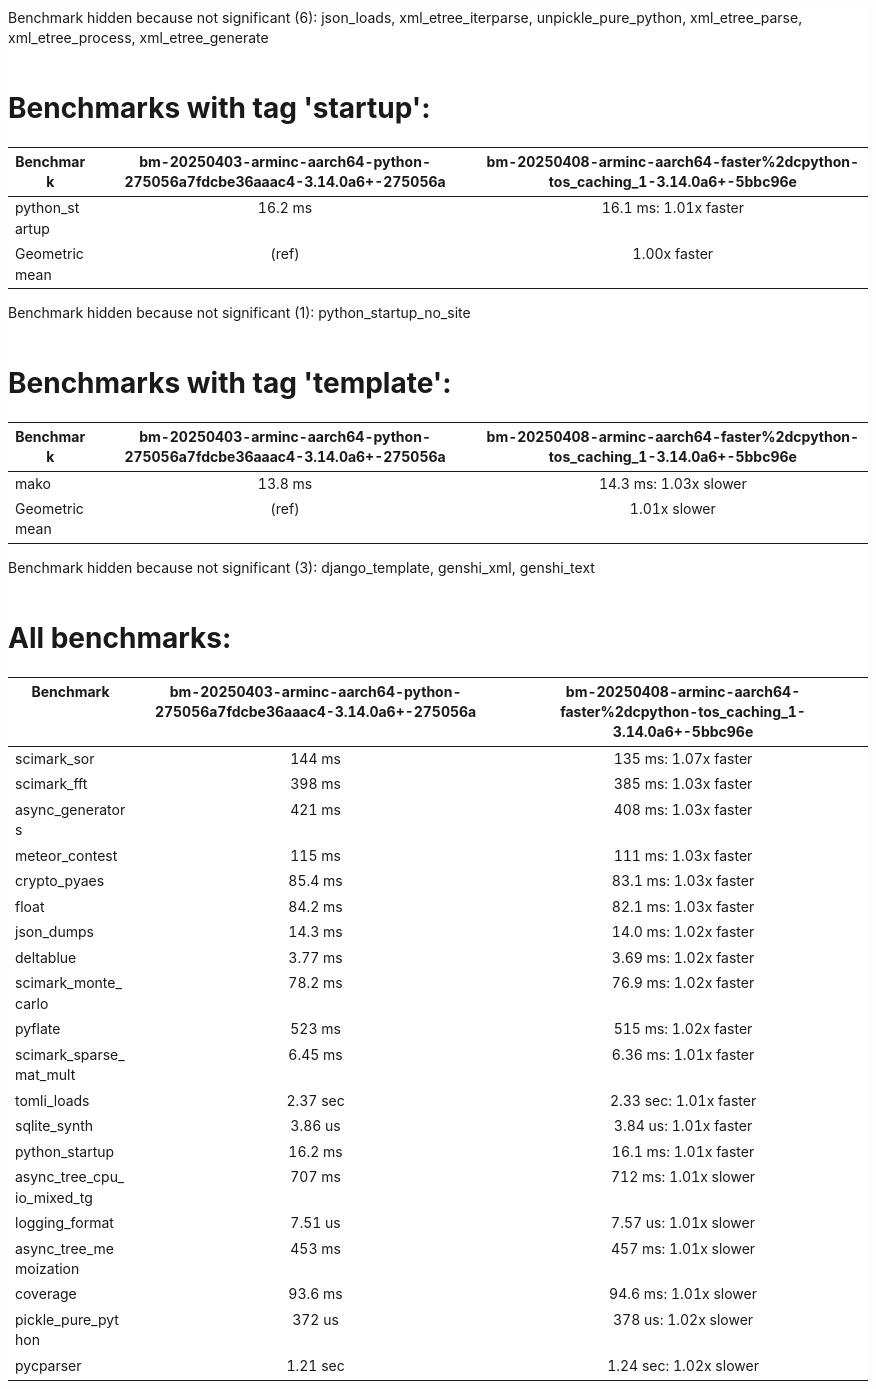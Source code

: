 Benchmark hidden because not significant (6): json_loads, xml_etree_iterparse, unpickle_pure_python, xml_etree_parse, xml_etree_process, xml_etree_generate

Benchmarks with tag 'startup':
==============================

| Benchmark      | bm-20250403-arminc-aarch64-python-275056a7fdcbe36aaac4-3.14.0a6+-275056a | bm-20250408-arminc-aarch64-faster%2dcpython-tos_caching_1-3.14.0a6+-5bbc96e |
|----------------|:------------------------------------------------------------------------:|:---------------------------------------------------------------------------:|
| python_startup | 16.2 ms                                                                  | 16.1 ms: 1.01x faster                                                       |
| Geometric mean | (ref)                                                                    | 1.00x faster                                                                |

Benchmark hidden because not significant (1): python_startup_no_site

Benchmarks with tag 'template':
===============================

| Benchmark      | bm-20250403-arminc-aarch64-python-275056a7fdcbe36aaac4-3.14.0a6+-275056a | bm-20250408-arminc-aarch64-faster%2dcpython-tos_caching_1-3.14.0a6+-5bbc96e |
|----------------|:------------------------------------------------------------------------:|:---------------------------------------------------------------------------:|
| mako           | 13.8 ms                                                                  | 14.3 ms: 1.03x slower                                                       |
| Geometric mean | (ref)                                                                    | 1.01x slower                                                                |

Benchmark hidden because not significant (3): django_template, genshi_xml, genshi_text

All benchmarks:
===============

| Benchmark                  | bm-20250403-arminc-aarch64-python-275056a7fdcbe36aaac4-3.14.0a6+-275056a | bm-20250408-arminc-aarch64-faster%2dcpython-tos_caching_1-3.14.0a6+-5bbc96e |
|----------------------------|:------------------------------------------------------------------------:|:---------------------------------------------------------------------------:|
| scimark_sor                | 144 ms                                                                   | 135 ms: 1.07x faster                                                        |
| scimark_fft                | 398 ms                                                                   | 385 ms: 1.03x faster                                                        |
| async_generators           | 421 ms                                                                   | 408 ms: 1.03x faster                                                        |
| meteor_contest             | 115 ms                                                                   | 111 ms: 1.03x faster                                                        |
| crypto_pyaes               | 85.4 ms                                                                  | 83.1 ms: 1.03x faster                                                       |
| float                      | 84.2 ms                                                                  | 82.1 ms: 1.03x faster                                                       |
| json_dumps                 | 14.3 ms                                                                  | 14.0 ms: 1.02x faster                                                       |
| deltablue                  | 3.77 ms                                                                  | 3.69 ms: 1.02x faster                                                       |
| scimark_monte_carlo        | 78.2 ms                                                                  | 76.9 ms: 1.02x faster                                                       |
| pyflate                    | 523 ms                                                                   | 515 ms: 1.02x faster                                                        |
| scimark_sparse_mat_mult    | 6.45 ms                                                                  | 6.36 ms: 1.01x faster                                                       |
| tomli_loads                | 2.37 sec                                                                 | 2.33 sec: 1.01x faster                                                      |
| sqlite_synth               | 3.86 us                                                                  | 3.84 us: 1.01x faster                                                       |
| python_startup             | 16.2 ms                                                                  | 16.1 ms: 1.01x faster                                                       |
| async_tree_cpu_io_mixed_tg | 707 ms                                                                   | 712 ms: 1.01x slower                                                        |
| logging_format             | 7.51 us                                                                  | 7.57 us: 1.01x slower                                                       |
| async_tree_memoization     | 453 ms                                                                   | 457 ms: 1.01x slower                                                        |
| coverage                   | 93.6 ms                                                                  | 94.6 ms: 1.01x slower                                                       |
| pickle_pure_python         | 372 us                                                                   | 378 us: 1.02x slower                                                        |
| pycparser                  | 1.21 sec                                                                 | 1.24 sec: 1.02x slower                                                      |